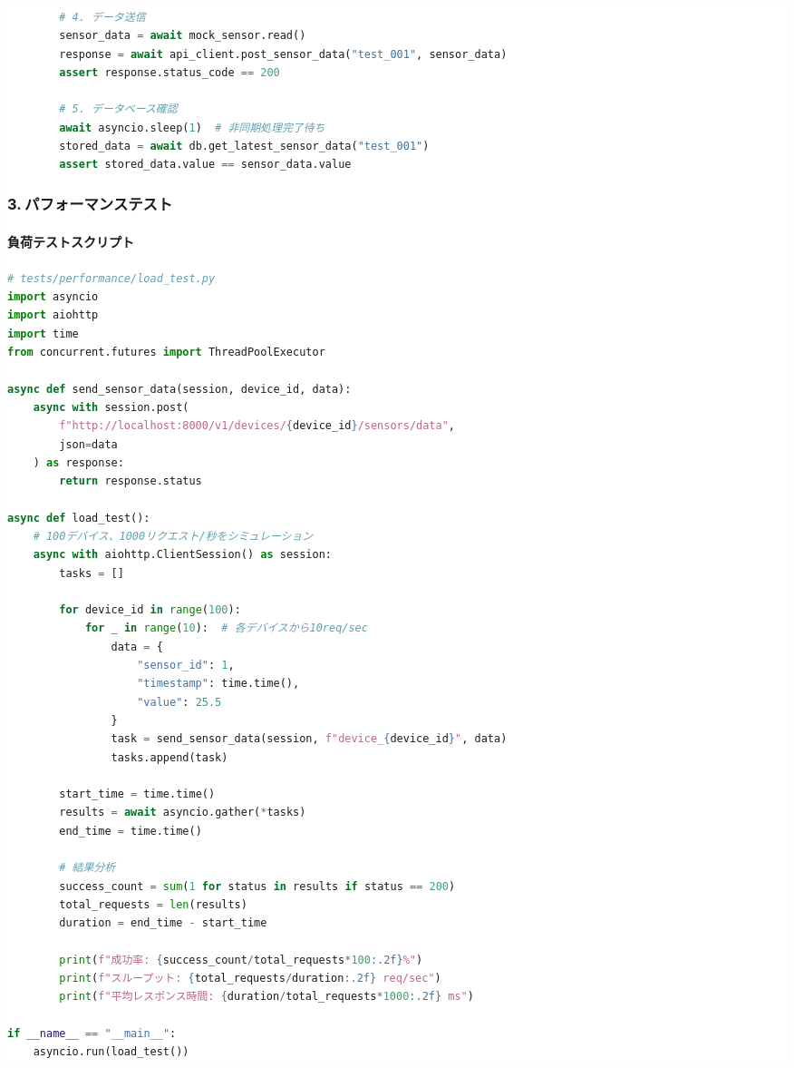 ```python
        # 4. データ送信
        sensor_data = await mock_sensor.read()
        response = await api_client.post_sensor_data("test_001", sensor_data)
        assert response.status_code == 200
        
        # 5. データベース確認
        await asyncio.sleep(1)  # 非同期処理完了待ち
        stored_data = await db.get_latest_sensor_data("test_001")
        assert stored_data.value == sensor_data.value
```

### 3. パフォーマンステスト

#### 負荷テストスクリプト
```python
# tests/performance/load_test.py
import asyncio
import aiohttp
import time
from concurrent.futures import ThreadPoolExecutor

async def send_sensor_data(session, device_id, data):
    async with session.post(
        f"http://localhost:8000/v1/devices/{device_id}/sensors/data",
        json=data
    ) as response:
        return response.status

async def load_test():
    # 100デバイス、1000リクエスト/秒をシミュレーション
    async with aiohttp.ClientSession() as session:
        tasks = []
        
        for device_id in range(100):
            for _ in range(10):  # 各デバイスから10req/sec
                data = {
                    "sensor_id": 1,
                    "timestamp": time.time(),
                    "value": 25.5
                }
                task = send_sensor_data(session, f"device_{device_id}", data)
                tasks.append(task)
        
        start_time = time.time()
        results = await asyncio.gather(*tasks)
        end_time = time.time()
        
        # 結果分析
        success_count = sum(1 for status in results if status == 200)
        total_requests = len(results)
        duration = end_time - start_time
        
        print(f"成功率: {success_count/total_requests*100:.2f}%")
        print(f"スループット: {total_requests/duration:.2f} req/sec")
        print(f"平均レスポンス時間: {duration/total_requests*1000:.2f} ms")

if __name__ == "__main__":
    asyncio.run(load_test())
```
